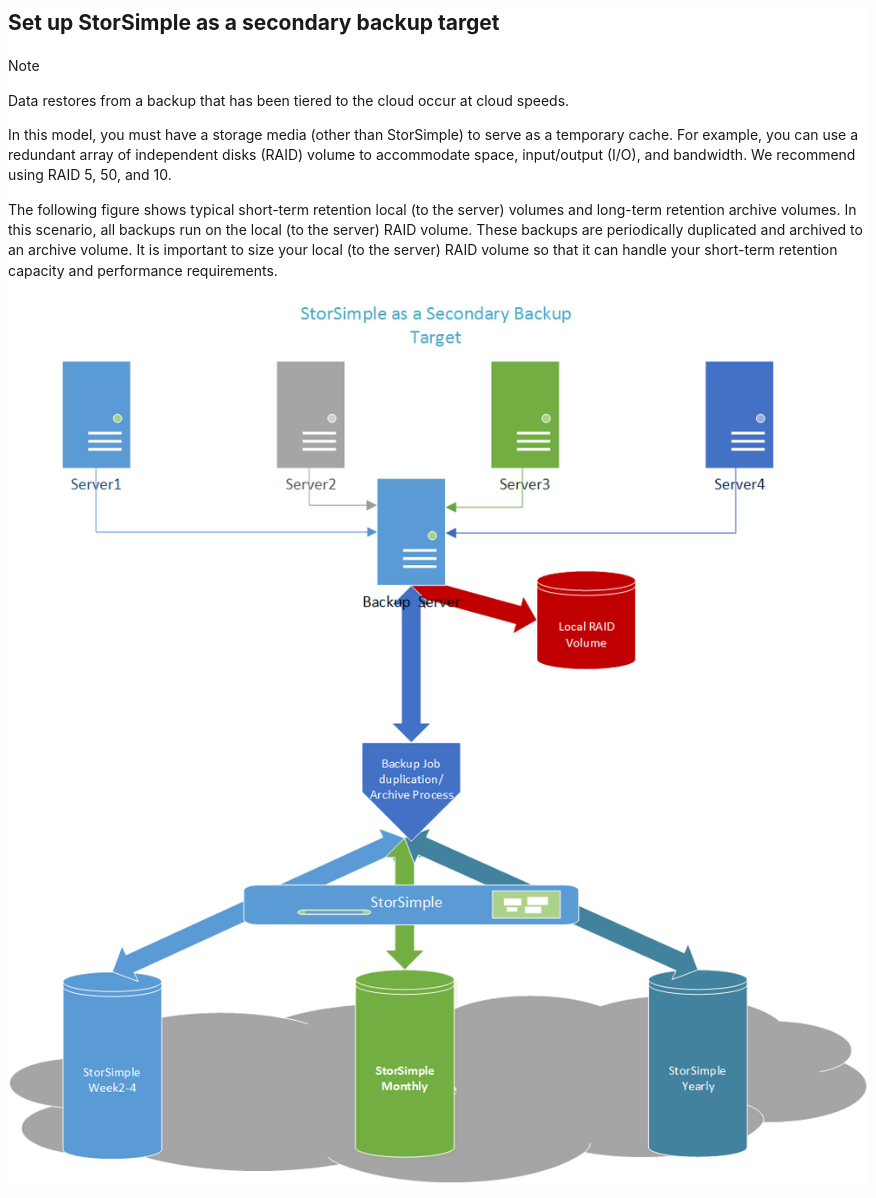 ## Set up StorSimple as a secondary backup target

> [!NOTE]
> Data restores from a backup that has been tiered to the cloud occur at cloud speeds.

In this model, you must have a storage media (other than StorSimple) to serve as a temporary cache. For example, you can use a redundant array of independent disks (RAID) volume to accommodate space, input/output (I/O), and bandwidth. We recommend using RAID 5, 50, and 10.

The following figure shows typical short-term retention local (to the server) volumes and long-term retention archive volumes. In this scenario, all backups run on the local (to the server) RAID volume. These backups are periodically duplicated and archived to an archive volume. It is important to size your local (to the server) RAID volume so that it can handle your short-term retention capacity and performance requirements.

![StorSimple as secondary backup target logical diagram](./media/storsimple-configure-backup-target-using-veeam/secondarybackuptargetdiagram.png)
